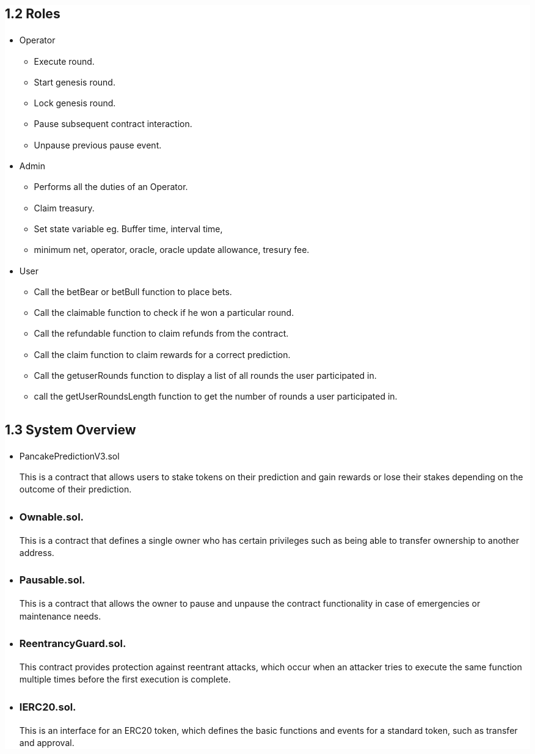 ## 1.2 Roles
- Operator
  
   - Execute round.

   - Start genesis round.
    
   - Lock genesis round.
   
   - Pause subsequent contract interaction.
    
    - Unpause previous pause event.

- Admin 
  
    -  Performs all the duties of an Operator.
    
    - Claim treasury.
    
    - Set state variable eg. Buffer time, interval time, 
    -  minimum net, operator, oracle, oracle update allowance, tresury fee.

- User 
  
  - Call the betBear or betBull function to place bets.
    
  - Call the claimable function to check if he won a particular round.
  - Call the refundable function to claim refunds from the contract.
    
  - Call the claim function to claim rewards for a correct prediction.
    
  - Call the getuserRounds function to display a list of all rounds the user participated in.
    
  - call the getUserRoundsLength function to get the number of rounds a user participated in.

## 1.3   System Overview

- PancakePredictionV3.sol

    This is a contract that allows users to stake tokens on their prediction and gain rewards or lose their stakes depending on the outcome of their prediction.

 - ### Ownable.sol.

    This is a contract that defines a single owner who has certain privileges such as being able to transfer ownership to another address.

- ### Pausable.sol.

    This is a contract that allows the owner to pause and unpause the contract functionality in case of emergencies or maintenance needs.

- ### ReentrancyGuard.sol.

    This contract provides protection against reentrant attacks, which occur when an attacker tries to execute the same function multiple times before the first execution is complete.

- ### IERC20.sol.

    This is an interface for an ERC20 token, which defines the basic functions and events for a standard token, such as transfer and approval.
